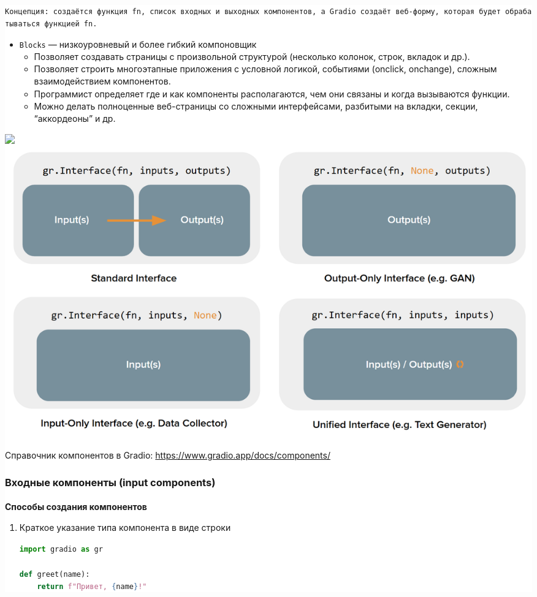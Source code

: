     Концепция: создаётся функция fn, список входных и выходных компонентов, а Gradio создаёт веб-форму, которая будет обрабатываться функцией fn.

* `Blocks` — низкоуровневый и более гибкий компоновщик
    - Позволяет создавать страницы с произвольной структурой (несколько колонок, строк, вкладок и др.).
    - Позволяет строить многоэтапные приложения с условной логикой, событиями (onclick, onchange), сложным взаимодействием компонентов.
    - Программист определяет где и как компоненты располагаются, чем они связаны и когда вызываются функции.
    - Можно делать полноценные веб-страницы со сложными интерфейсами, разбитыми на вкладки, секции, “аккордеоны” и др.


<img src="https://raw.githubusercontent.com/gradio-app/gradio/refs/heads/main/guides/assets/dataflow.svg" width=1000>

<img src="gradio_interface_types.png" width=1000>


Справочник компонентов в Gradio: https://www.gradio.app/docs/components/


### Входные компоненты (input components)

**Способы создания компонентов**

1. Краткое указание типа компонента в виде строки
    ```py
    import gradio as gr

    def greet(name):
        return f"Привет, {name}!"
